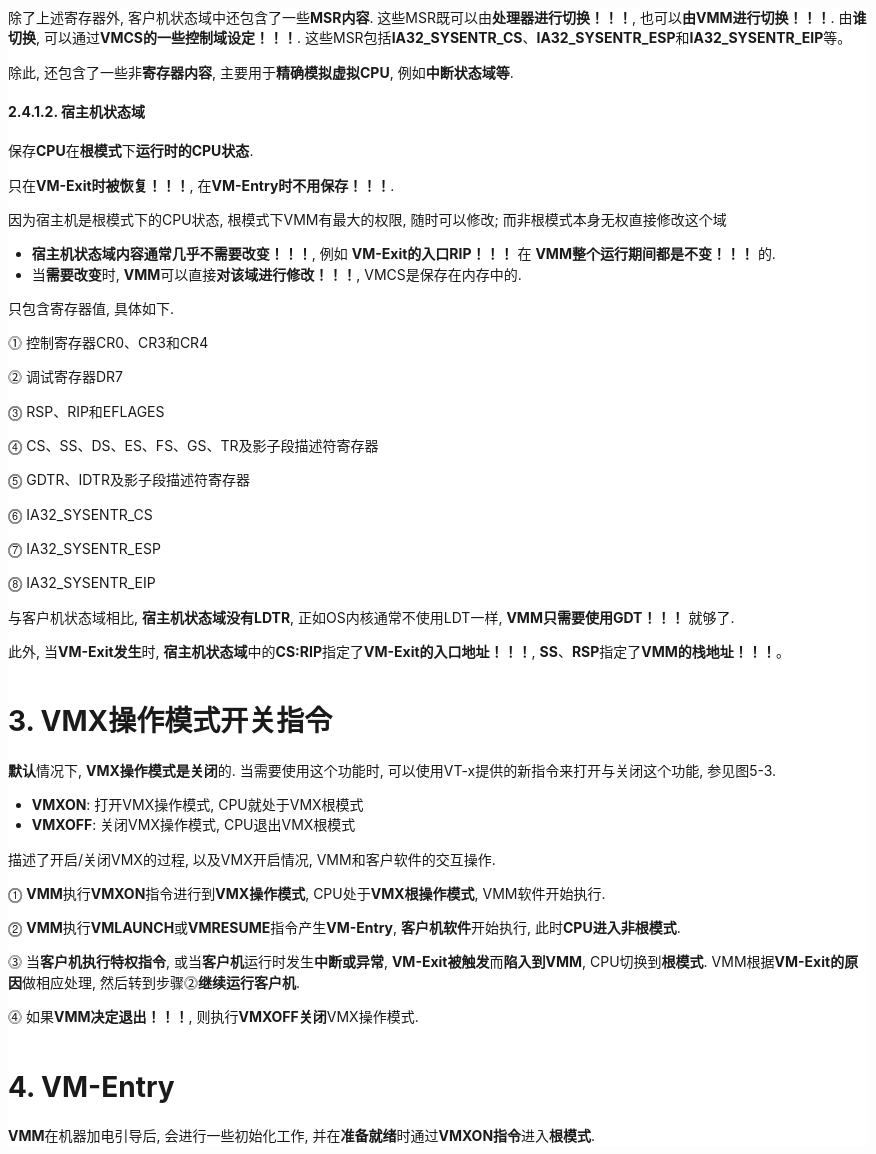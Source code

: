 除了上述寄存器外, 客户机状态域中还包含了一些**MSR内容**. 这些MSR既可以由**处理器进行切换！！！**, 也可以**由VMM进行切换！！！**. 由**谁切换**, 可以通过**VMCS的一些控制域设定！！！**. 这些MSR包括**IA32\_SYSENTR\_CS**、**IA32\_SYSENTR\_ESP**和**IA32\_SYSENTR\_EIP**等。

除此, 还包含了一些非**寄存器内容**, 主要用于**精确模拟虚拟CPU**, 例如**中断状态域等**.

#### 2.4.1.2. 宿主机状态域

保存**CPU**在**根模式**下**运行时的CPU状态**. 

只在**VM\-Exit时被恢复！！！**, 在**VM\-Entry时不用保存！！！**. 

因为宿主机是根模式下的CPU状态, 根模式下VMM有最大的权限, 随时可以修改; 而非根模式本身无权直接修改这个域

- **宿主机状态域内容通常几乎不需要改变！！！**, 例如 **VM\-Exit的入口RIP！！！** 在 **VMM整个运行期间都是不变！！！** 的. 
- 当**需要改变**时, **VMM**可以直接**对该域进行修改！！！**, VMCS是保存在内存中的.

只包含寄存器值, 具体如下.

⓵ 控制寄存器CR0、CR3和CR4

⓶ 调试寄存器DR7

⓷ RSP、RIP和EFLAGES

⓸ CS、SS、DS、ES、FS、GS、TR及影子段描述符寄存器

⓹ GDTR、IDTR及影子段描述符寄存器

⓺ IA32\_SYSENTR\_CS

⓻ IA32\_SYSENTR\_ESP

⓼ IA32\_SYSENTR\_EIP

与客户机状态域相比, **宿主机状态域没有LDTR**, 正如OS内核通常不使用LDT一样, **VMM只需要使用GDT！！！** 就够了.

此外, 当**VM\-Exit发生**时, **宿主机状态域**中的**CS:RIP**指定了**VM\-Exit的入口地址！！！**, **SS**、**RSP**指定了**VMM的栈地址！！！**。

# 3. VMX操作模式开关指令

**默认**情况下, **VMX操作模式是关闭**的. 当需要使用这个功能时, 可以使用VT\-x提供的新指令来打开与关闭这个功能, 参见图5\-3.

- **VMXON**: 打开VMX操作模式, CPU就处于VMX根模式
- **VMXOFF**: 关闭VMX操作模式, CPU退出VMX根模式

描述了开启/关闭VMX的过程, 以及VMX开启情况, VMM和客户软件的交互操作.

⓵ **VMM**执行**VMXON**指令进行到**VMX操作模式**, CPU处于**VMX根操作模式**, VMM软件开始执行.

⓶ **VMM**执行**VMLAUNCH**或**VMRESUME**指令产生**VM\-Entry**, **客户机软件**开始执行, 此时**CPU进入非根模式**.

⓷ 当**客户机执行特权指令**, 或当**客户机**运行时发生**中断或异常**, **VM\-Exit被触发**而**陷入到VMM**, CPU切换到**根模式**. VMM根据**VM\-Exit的原因**做相应处理, 然后转到步骤⓶**继续运行客户机**.

⓸ 如果**VMM决定退出！！！**, 则执行**VMXOFF关闭**VMX操作模式.

# 4. VM-Entry

**VMM**在机器加电引导后, 会进行一些初始化工作, 并在**准备就绪**时通过**VMXON指令**进入**根模式**. 
